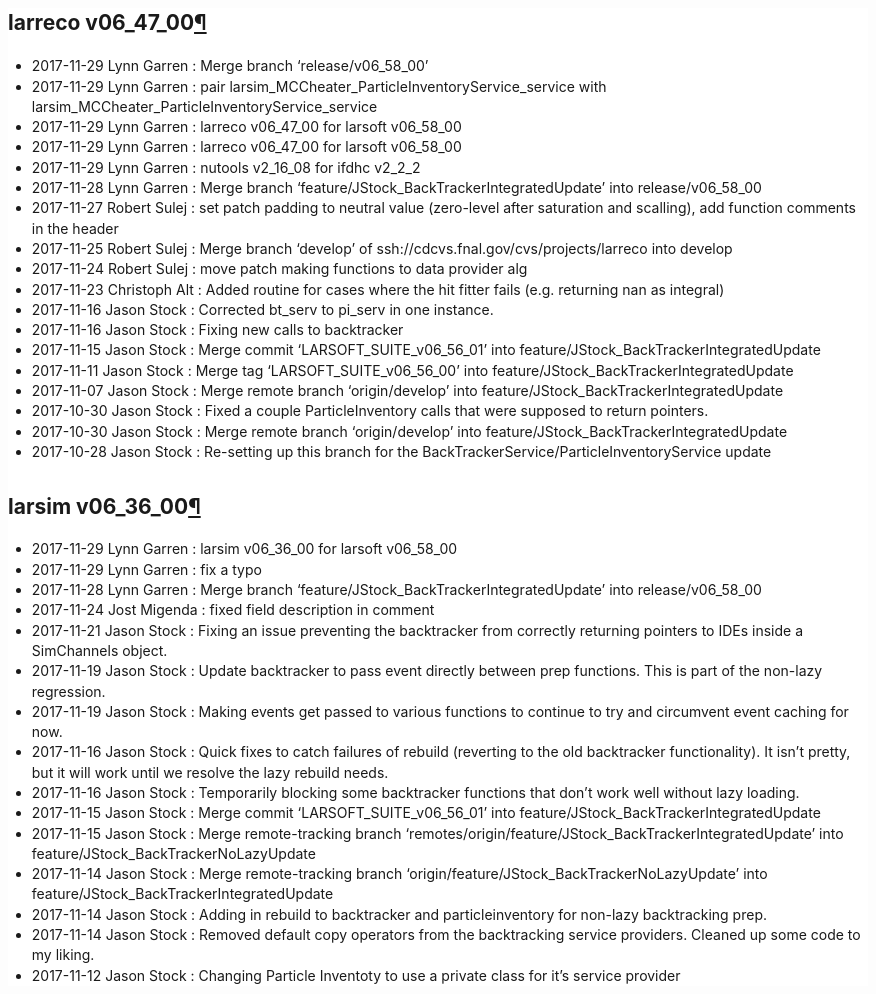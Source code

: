 
larreco v06\_47\_00[¶](#larreco-v06_47_00)
------------------------------------------

-   2017-11-29 Lynn Garren : Merge branch ‘release/v06\_58\_00’
-   2017-11-29 Lynn Garren : pair larsim\_MCCheater\_ParticleInventoryService\_service with larsim\_MCCheater\_ParticleInventoryService\_service
-   2017-11-29 Lynn Garren : larreco v06\_47\_00 for larsoft v06\_58\_00
-   2017-11-29 Lynn Garren : larreco v06\_47\_00 for larsoft v06\_58\_00
-   2017-11-29 Lynn Garren : nutools v2\_16\_08 for ifdhc v2\_2\_2
-   2017-11-28 Lynn Garren : Merge branch ‘feature/JStock\_BackTrackerIntegratedUpdate’ into release/v06\_58\_00
-   2017-11-27 Robert Sulej : set patch padding to neutral value (zero-level after saturation and scalling), add function comments in the header
-   2017-11-25 Robert Sulej : Merge branch ‘develop’ of ssh://cdcvs.fnal.gov/cvs/projects/larreco into develop
-   2017-11-24 Robert Sulej : move patch making functions to data provider alg
-   2017-11-23 Christoph Alt : Added routine for cases where the hit fitter fails (e.g. returning nan as integral)
-   2017-11-16 Jason Stock : Corrected bt\_serv to pi\_serv in one instance.
-   2017-11-16 Jason Stock : Fixing new calls to backtracker
-   2017-11-15 Jason Stock : Merge commit ‘LARSOFT\_SUITE\_v06\_56\_01’ into feature/JStock\_BackTrackerIntegratedUpdate
-   2017-11-11 Jason Stock : Merge tag ‘LARSOFT\_SUITE\_v06\_56\_00’ into feature/JStock\_BackTrackerIntegratedUpdate
-   2017-11-07 Jason Stock : Merge remote branch ‘origin/develop’ into feature/JStock\_BackTrackerIntegratedUpdate
-   2017-10-30 Jason Stock : Fixed a couple ParticleInventory calls that were supposed to return pointers.
-   2017-10-30 Jason Stock : Merge remote branch ‘origin/develop’ into feature/JStock\_BackTrackerIntegratedUpdate
-   2017-10-28 Jason Stock : Re-setting up this branch for the BackTrackerService/ParticleInventoryService update


larsim v06\_36\_00[¶](#larsim-v06_36_00)
----------------------------------------

-   2017-11-29 Lynn Garren : larsim v06\_36\_00 for larsoft v06\_58\_00
-   2017-11-29 Lynn Garren : fix a typo
-   2017-11-28 Lynn Garren : Merge branch ‘feature/JStock\_BackTrackerIntegratedUpdate’ into release/v06\_58\_00
-   2017-11-24 Jost Migenda : fixed field description in comment
-   2017-11-21 Jason Stock : Fixing an issue preventing the backtracker from correctly returning pointers to IDEs inside a SimChannels object.
-   2017-11-19 Jason Stock : Update backtracker to pass event directly between prep functions. This is part of the non-lazy regression.
-   2017-11-19 Jason Stock : Making events get passed to various functions to continue to try and circumvent event caching for now.
-   2017-11-16 Jason Stock : Quick fixes to catch failures of rebuild (reverting to the old backtracker functionality). It isn’t pretty, but it will work until we resolve the lazy rebuild needs.
-   2017-11-16 Jason Stock : Temporarily blocking some backtracker functions that don’t work well without lazy loading.
-   2017-11-15 Jason Stock : Merge commit ‘LARSOFT\_SUITE\_v06\_56\_01’ into feature/JStock\_BackTrackerIntegratedUpdate
-   2017-11-15 Jason Stock : Merge remote-tracking branch ‘remotes/origin/feature/JStock\_BackTrackerIntegratedUpdate’ into feature/JStock\_BackTrackerNoLazyUpdate
-   2017-11-14 Jason Stock : Merge remote-tracking branch ‘origin/feature/JStock\_BackTrackerNoLazyUpdate’ into feature/JStock\_BackTrackerIntegratedUpdate
-   2017-11-14 Jason Stock : Adding in rebuild to backtracker and particleinventory for non-lazy backtracking prep.
-   2017-11-14 Jason Stock : Removed default copy operators from the backtracking service providers. Cleaned up some code to my liking.
-   2017-11-12 Jason Stock : Changing Particle Inventoty to use a private class for it’s service provider